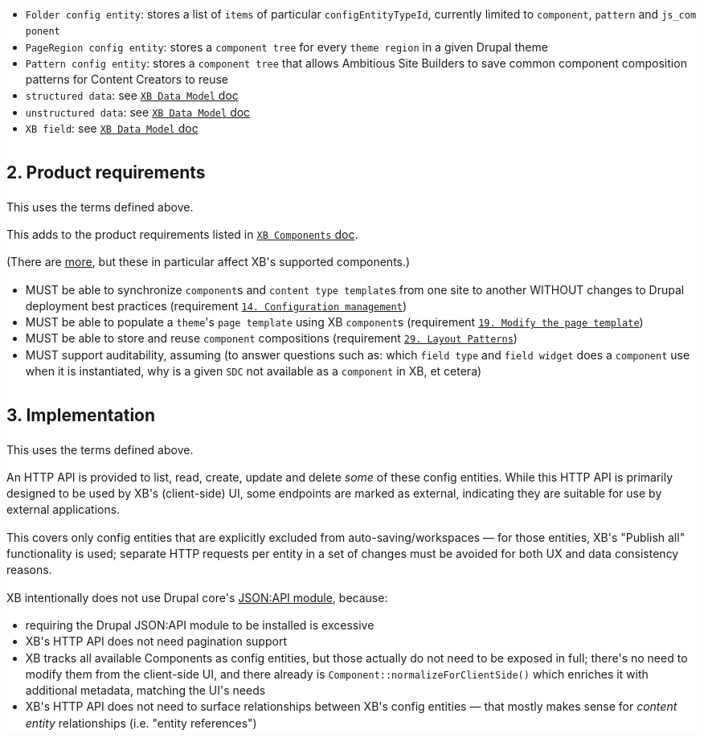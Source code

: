 - `Folder config entity`: stores a list of `items` of particular `configEntityTypeId`, currently limited to `component`, `pattern` and `js_component`
- `PageRegion config entity`: stores a `component tree` for every `theme region` in a given Drupal theme
- `Pattern config entity`: stores a `component tree` that allows Ambitious Site Builders to save common component composition patterns for Content Creators to reuse
- `structured data`: see [`XB Data Model` doc](data-model.md)
- `unstructured data`: see [`XB Data Model` doc](data-model.md)
- `XB field`: see [`XB Data Model` doc](data-model.md)

## 2. Product requirements

This uses the terms defined above.

This adds to the product requirements listed in [`XB Components` doc](components.md).

(There are [more](https://docs.google.com/spreadsheets/d/1OpETAzprh6DWjpTsZG55LWgldWV_D8jNe9AM73jNaZo/edit?gid=1721130122#gid=1721130122), but these in particular affect XB's supported components.)

- MUST be able to synchronize `component`s and `content type template`s from one site to another WITHOUT changes to Drupal deployment best practices (requirement [`14. Configuration management`](https://docs.google.com/spreadsheets/d/1OpETAzprh6DWjpTsZG55LWgldWV_D8jNe9AM73jNaZo/edit?gid=1721130122#gid=1721130122&range=B25))
- MUST be able to populate a `theme`'s `page template` using XB `component`s (requirement [`19. Modify the page template`](https://docs.google.com/spreadsheets/d/1OpETAzprh6DWjpTsZG55LWgldWV_D8jNe9AM73jNaZo/edit?gid=1721130122#gid=1721130122&range=B30))
- MUST be able to store and reuse `component` compositions (requirement [`29. Layout Patterns`](https://docs.google.com/spreadsheets/d/1OpETAzprh6DWjpTsZG55LWgldWV_D8jNe9AM73jNaZo/edit?gid=1721130122#gid=1721130122&range=B41))
- MUST support auditability, assuming (to answer questions such as: which `field type` and `field widget` does a `component` use when it is instantiated, why is a given `SDC` not available as a `component` in XB, et cetera)


## 3. Implementation

This uses the terms defined above.

An HTTP API is provided to list, read, create, update and delete _some_ of these config entities. While this HTTP API is
primarily designed to be used by XB's (client-side) UI, some endpoints are marked as external, indicating they are suitable
for use by external applications.

This covers only config entities that are explicitly excluded from auto-saving/workspaces — for those entities, XB's
"Publish all" functionality is used; separate HTTP requests per entity in a set of changes must be avoided for both UX
and data consistency reasons.

XB intentionally does not use Drupal core's [JSON:API module](https://jsonapi.org/), because:
-  requiring the Drupal JSON:API module to be installed is excessive
-  XB's HTTP API does not need pagination support
-  XB tracks all available Components as config entities, but those actually do not need to be exposed in full; there's
   no need to modify them from the  client-side UI, and there already is `Component::normalizeForClientSide()` which
   enriches it with additional metadata, matching the UI's needs
- XB's HTTP API does not need to surface relationships between XB's config entities — that mostly makes sense for
  _content entity_ relationships (i.e. "entity references")
